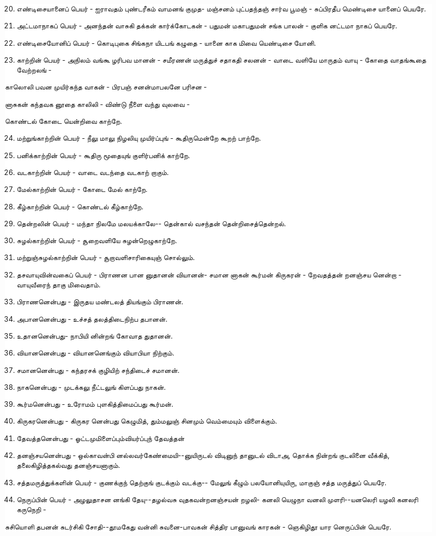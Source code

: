 20. எண்டிசையானைப் பெயர் - ஐராவதம் புண்டரீகம் வாமனங் குமுத- மஞ்சனம் புட்பதந்தஞ் சார்வ பூமஞ் - சுப்பிரதீப மெண்டிசை யானைப் பெயரே.  

21. அட்டமாநாகப் பெயர் - அனந்தன் வாசுகி தக்கன் கார்க்கோடகன் - பதுமன் மகாபதுமன் சங்க பாலன் - குளிக னட்டமா நாகப் பெயரே.  

22. எண்டிசையோனிப் பெயர் - கொடிபுகை சிங்கநா யிடபங் கழுதை - யானை காக மிவை யெண்டிசை யோனி.  

23. காற்றின் பெயர் - அநிலம் வங்கூ ழரிபவ மானன் - சமீரணன் மருத்துச் சதாகதி சலனன் - வாடை வளியே மாருதம் வாயு - கோதை வாதங்கூதை வேற்றலங் -  

காலொலி பவன முயிர்கந்த வாகன் - பிரபஞ் சனன்மாபலனே பரிசன -  

னாசுகன் கந்தவக னூதை காலிலி - விண்டு நீளை வந்து வுலவை -  

கொண்டல் கோடை யென்றிவை காற்றே.  

24. மற்றுங்காற்றின் பெயர் - நீலு மாலு நிழலியு முயிர்ப்புங் - கூதிருமென்றே கூறற் பாற்றே.  

25. பனிக்காற்றின் பெயர் - கூதிரு மூதையுங் குளிர்பனிக் காற்றே.  

26. வடகாற்றின் பெயர் - வாடை வடந்தை வடகாற் றாகும்.  

27. மேல்காற்றின் பெயர் - கோடை மேல் காற்றே.  

28. கீழ்காற்றின் பெயர் - கொண்டல் கீழ்காற்றே.  

29. தென்றலின் பெயர் - மந்தா நிலமே மலயக்காலே-- தென்கால் வசந்தன் தென்றிசைத்தென்றல்.  

30. சுழல்காற்றின் பெயர் - சூறைவளியே சுழன்றெழுகாற்றே.  

31. மற்றுஞ்சுழல்காற்றின் பெயர் - சூறாவளிசாரிகையுஞ் சொல்லும்.  

32. தசவாயுவின்வகைப் பெயர் - பிராணன பான னுதானன் வியானன்- சமான னாகன் கூர்மன் கிருகரன் - றேவதத்தன் றனஞ்சய னென்றா - வாயுவீரைந் தாகு மிவைதாம்.  

33. பிராணனென்பது - இருதய மண்டலத் தியங்கும் பிராணன்.  

34. அபானனென்பது - உச்சத் தலத்திடைநிற்ப தபானன்.  

35. உதானனென்பது- நாபியி னின்றங் கோவாத துதானன்.  

36. வியானனென்பது - வியானனெங்கும் வியாபியா நிற்கும்.  

37. சமானனென்பது - கந்தரசக் குழியிற் சந்திடைச் சமானன்.  

38. நாகனென்பது - முடக்கலு நீட்டலுங் கிளப்பது நாகன்.  

39. கூர்மனென்பது - உரோமம் புளகித்திமைப்பது கூர்மன்.  

40. கிருகரனென்பது - கிருகர னென்பது கெழுமித், தும்மலுஞ் சினமும் வெம்மையும் விளைக்கும்.  

41. தேவத்தனென்பது - ஓட்டமுமிளைப்பும்வியர்ப்புந் தேவத்தன்  

42. தனஞ்சயனென்பது - ஒல்காவன்பி னல்லவர்கேண்மையி--னுயிருடல் விடினுந் தானுடல் விடாஅ, தொக்க நின்றங் குடலினை வீக்கித், தலைகிழித்தகல்வது தனஞ்சயனாகும்.  

43. சத்தமருத்துக்களின் பெயர் - குணக்குந் தெற்குங் குடக்கும் வடக்கு-- மேலுங் கீழும் பலயோனியுயிரு, மாகுஞ் சத்த மருத்துப் பெயரே.  

44. நெருப்பின் பெயர் - அழலுதாசன னங்கி தேயு--தழல்வசு வுதகவன்றனஞ்சயன் றழலி- கனலி யெழுநா வனலி முளரி--யனலெரி யழலி கனலரி கருநெறி -  

சுசியொளி தபனன் சுடர்சிகி சோதி--தூமகேது வன்னி சுவனை-பாவகன் சித்திர பானுவங் காரகன் - ஞெகிழிதூ யார னெருப்பின் பெயரே.  
